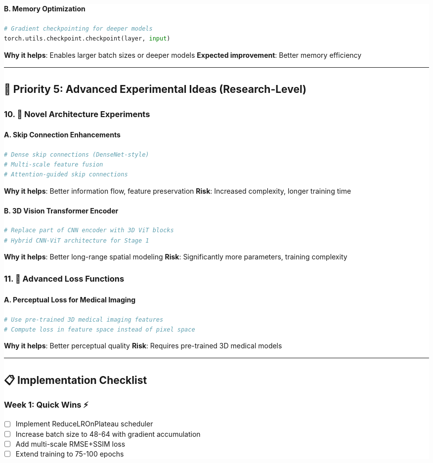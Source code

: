#### B. **Memory Optimization**
```python
# Gradient checkpointing for deeper models
torch.utils.checkpoint.checkpoint(layer, input)
```
**Why it helps**: Enables larger batch sizes or deeper models
**Expected improvement**: Better memory efficiency

---

## 🎯 **Priority 5: Advanced Experimental Ideas (Research-Level)**

### 10. 🧬 **Novel Architecture Experiments**

#### A. **Skip Connection Enhancements**
```python
# Dense skip connections (DenseNet-style)
# Multi-scale feature fusion
# Attention-guided skip connections
```
**Why it helps**: Better information flow, feature preservation
**Risk**: Increased complexity, longer training time

#### B. **3D Vision Transformer Encoder**
```python
# Replace part of CNN encoder with 3D ViT blocks
# Hybrid CNN-ViT architecture for Stage 1
```
**Why it helps**: Better long-range spatial modeling
**Risk**: Significantly more parameters, training complexity

### 11. 🔬 **Advanced Loss Functions**

#### A. **Perceptual Loss for Medical Imaging**
```python
# Use pre-trained 3D medical imaging features
# Compute loss in feature space instead of pixel space
```
**Why it helps**: Better perceptual quality
**Risk**: Requires pre-trained 3D medical models

---

## 📋 **Implementation Checklist**

### **Week 1: Quick Wins** ⚡
- [ ] Implement ReduceLROnPlateau scheduler
- [ ] Increase batch size to 48-64 with gradient accumulation
- [ ] Add multi-scale RMSE+SSIM loss
- [ ] Extend training to 75-100 epochs
